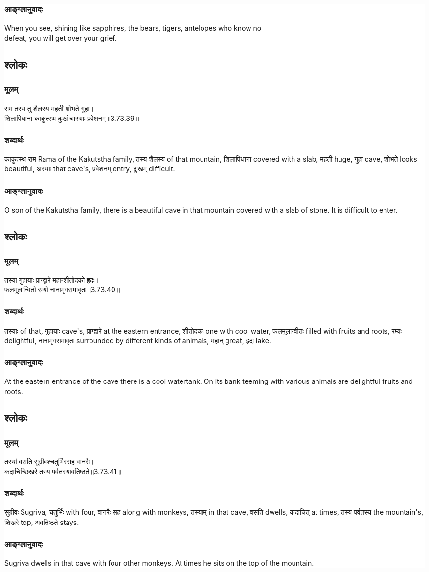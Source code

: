 ### आङ्ग्लानुवादः
When you see, shining like sapphires, the bears, tigers, antelopes who know no  
defeat, you will get over your grief.



## श्लोकः
### मूलम्
राम तस्य तु शैलस्य महती शोभते गुहा।  
शिलापिधाना काकुत्स्थ दुःखं चास्याः प्रवेशनम्॥3.73.39॥

### शब्दार्थः
काकुत्स्थ राम Rama of the Kakutstha family, तस्य शैलस्य of that mountain, शिलापिधाना covered with a slab, महती huge, गुहा cave, शोभते looks beautiful, अस्याः that cave's, प्रवेशनम्  entry, दुःखम् difficult.

### आङ्ग्लानुवादः
O son of the Kakutstha family, there is a beautiful cave in that mountain covered with a slab of stone. It is difficult to enter.



## श्लोकः
### मूलम्
तस्या गुहायाः प्राग्द्वारे महान्शीतोदको ह्रदः।  
फलमूलान्वितो रम्यो नानामृगसमावृतः॥3.73.40॥

### शब्दार्थः
तस्याः of that, गुहायाः cave's, प्राग्द्वारे at the eastern entrance, शीतोदकः one with cool water, फलमूलान्वीतः filled with fruits and roots, रम्यः delightful, नानामृगसमावृतः surrounded by different kinds of animals, महान् great, ह्रदः lake.

### आङ्ग्लानुवादः
At the eastern entrance of the cave there is a cool watertank. On its bank teeming with various animals are delightful fruits and roots.



## श्लोकः
### मूलम्
तस्यां वसति सुग्रीवश्चतुर्भिस्सह वानरैः।  
कदाचिच्छिखरे तस्य पर्वतस्यावतिष्ठते॥3.73.41॥

### शब्दार्थः
सुग्रीवः Sugriva, चतुर्भिः with four, वानरैः सह along with monkeys, तस्याम् in that cave, वसति  dwells, कदाचित् at times, तस्य पर्वतस्य the mountain's, शिखरे top, अवतिष्ठते stays.

### आङ्ग्लानुवादः
Sugriva dwells in that cave with four other monkeys. At times he sits on the top of the mountain.
